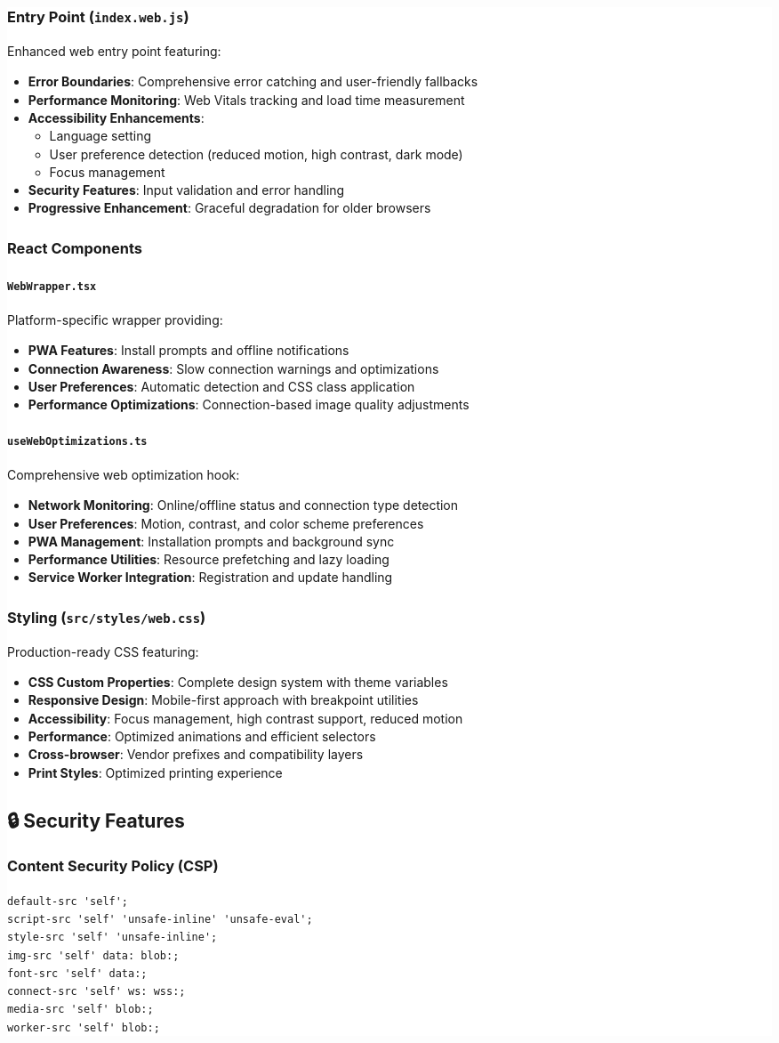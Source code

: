 ### Entry Point (`index.web.js`)

Enhanced web entry point featuring:

- **Error Boundaries**: Comprehensive error catching and user-friendly fallbacks
- **Performance Monitoring**: Web Vitals tracking and load time measurement
- **Accessibility Enhancements**: 
  - Language setting
  - User preference detection (reduced motion, high contrast, dark mode)
  - Focus management
- **Security Features**: Input validation and error handling
- **Progressive Enhancement**: Graceful degradation for older browsers

### React Components

#### `WebWrapper.tsx`
Platform-specific wrapper providing:
- **PWA Features**: Install prompts and offline notifications
- **Connection Awareness**: Slow connection warnings and optimizations
- **User Preferences**: Automatic detection and CSS class application
- **Performance Optimizations**: Connection-based image quality adjustments

#### `useWebOptimizations.ts`
Comprehensive web optimization hook:
- **Network Monitoring**: Online/offline status and connection type detection
- **User Preferences**: Motion, contrast, and color scheme preferences
- **PWA Management**: Installation prompts and background sync
- **Performance Utilities**: Resource prefetching and lazy loading
- **Service Worker Integration**: Registration and update handling

### Styling (`src/styles/web.css`)

Production-ready CSS featuring:

- **CSS Custom Properties**: Complete design system with theme variables
- **Responsive Design**: Mobile-first approach with breakpoint utilities
- **Accessibility**: Focus management, high contrast support, reduced motion
- **Performance**: Optimized animations and efficient selectors
- **Cross-browser**: Vendor prefixes and compatibility layers
- **Print Styles**: Optimized printing experience

## 🔒 Security Features

### Content Security Policy (CSP)
```
default-src 'self'; 
script-src 'self' 'unsafe-inline' 'unsafe-eval'; 
style-src 'self' 'unsafe-inline'; 
img-src 'self' data: blob:; 
font-src 'self' data:; 
connect-src 'self' ws: wss:; 
media-src 'self' blob:; 
worker-src 'self' blob:;
```
